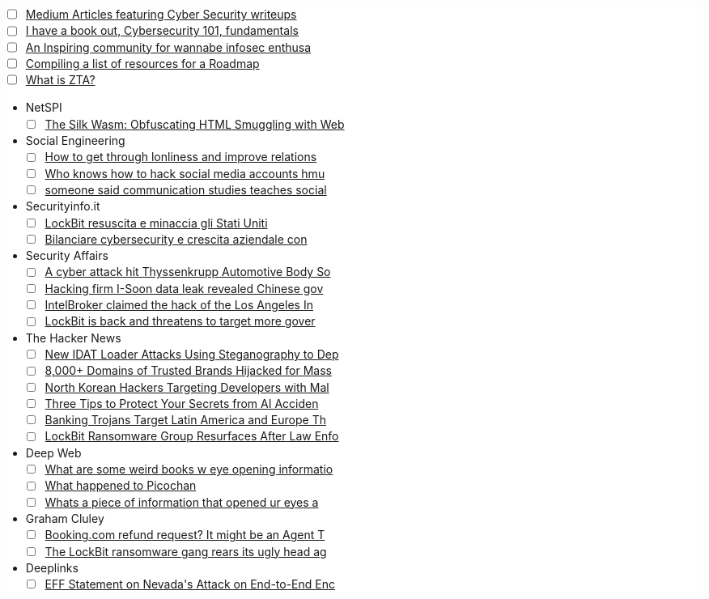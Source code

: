   - [ ] [Medium Articles featuring Cyber Security writeups ](https://www.reddit.com/r/netsecstudents/comments/1b0qi5x/medium_articles_featuring_cyber_security_writeups/)
  - [ ] [I have a book out, Cybersecurity 101, fundamentals](https://www.reddit.com/r/netsecstudents/comments/1b0jtun/i_have_a_book_out_cybersecurity_101_fundamentals/)
  - [ ] [An Inspiring community for wannabe infosec enthusa](https://www.reddit.com/r/netsecstudents/comments/1b0qq9i/an_inspiring_community_for_wannabe_infosec/)
  - [ ] [Compiling a list of resources for a Roadmap](https://www.reddit.com/r/netsecstudents/comments/1b0d7qg/compiling_a_list_of_resources_for_a_roadmap/)
  - [ ] [What is ZTA?](https://www.reddit.com/r/netsecstudents/comments/1b0ac4z/what_is_zta/)
- NetSPI
  - [ ] [The Silk Wasm: Obfuscating HTML Smuggling with Web](https://www.netspi.com/blog/technical/adversary-simulation/obfuscating-html-smuggling-with-web-assembly/)
- Social Engineering
  - [ ] [How to get through lonliness and improve relations](https://www.reddit.com/r/SocialEngineering/comments/1b0q5s7/how_to_get_through_lonliness_and_improve/)
  - [ ] [Who knows how to hack social media accounts hmu](https://www.reddit.com/r/SocialEngineering/comments/1b0mkqm/who_knows_how_to_hack_social_media_accounts_hmu/)
  - [ ] [someone said communication studies teaches social ](https://www.reddit.com/r/SocialEngineering/comments/1b07o4i/someone_said_communication_studies_teaches_social/)
- Securityinfo.it
  - [ ] [LockBit resuscita e minaccia gli Stati Uniti](https://www.securityinfo.it/2024/02/26/lockbit-resuscita-e-minaccia-gli-stati-uniti/?utm_source=rss&utm_medium=rss&utm_campaign=lockbit-resuscita-e-minaccia-gli-stati-uniti)
  - [ ] [Bilanciare cybersecurity e crescita aziendale con ](https://www.securityinfo.it/2024/02/26/bilanciare-cybersecurity-e-crescita-aziendale-con-collaborazione-e-pianificazione/?utm_source=rss&utm_medium=rss&utm_campaign=bilanciare-cybersecurity-e-crescita-aziendale-con-collaborazione-e-pianificazione)
- Security Affairs
  - [ ] [A cyber attack hit Thyssenkrupp Automotive Body So](https://securityaffairs.com/159611/hacking/thyssenkrupp-automotive-body-solutions-bu-cyberattack.html)
  - [ ] [Hacking firm I-Soon data leak revealed Chinese gov](https://securityaffairs.com/159595/hacking/i-soon-chinese-firm-data-leak.html)
  - [ ] [IntelBroker claimed the hack of the Los Angeles In](https://securityaffairs.com/159573/hacking/intelbroker-hacked-los-angeles-international-airport.html)
  - [ ] [LockBit is back and threatens to target more gover](https://securityaffairs.com/159584/cyber-crime/lockbit-gang-resumed-raas.html)
- The Hacker News
  - [ ] [New IDAT Loader Attacks Using Steganography to Dep](https://thehackernews.com/2024/02/new-idat-loader-attacks-using.html)
  - [ ] [8,000+ Domains of Trusted Brands Hijacked for Mass](https://thehackernews.com/2024/02/8000-subdomains-of-trusted-brands.html)
  - [ ] [North Korean Hackers Targeting Developers with Mal](https://thehackernews.com/2024/02/north-korean-hackers-targeting.html)
  - [ ] [Three Tips to Protect Your Secrets from AI Acciden](https://thehackernews.com/2024/02/three-tips-to-protect-your-secrets-from.html)
  - [ ] [Banking Trojans Target Latin America and Europe Th](https://thehackernews.com/2024/02/banking-trojans-target-latin-america.html)
  - [ ] [LockBit Ransomware Group Resurfaces After Law Enfo](https://thehackernews.com/2024/02/lockbit-ransomware-group-resurfaces.html)
- Deep Web
  - [ ] [What are some weird books w eye opening informatio](https://www.reddit.com/r/deepweb/comments/1b0kv6y/what_are_some_weird_books_w_eye_opening/)
  - [ ] [What happened to Picochan](https://www.reddit.com/r/deepweb/comments/1b0ig4y/what_happened_to_picochan/)
  - [ ] [Whats a piece of information that opened ur eyes a](https://www.reddit.com/r/deepweb/comments/1b0kpn4/whats_a_piece_of_information_that_opened_ur_eyes/)
- Graham Cluley
  - [ ] [Booking.com refund request? It might be an Agent T](https://grahamcluley.com/booking-com-refund-request-it-might-be-an-agent-tesla-malware-attack/)
  - [ ] [The LockBit ransomware gang rears its ugly head ag](https://www.bitdefender.com/blog/hotforsecurity/the-lockbit-ransomware-gang-rears-its-ugly-head-again-after-law-enforcement-takedown/)
- Deeplinks
  - [ ] [EFF Statement on Nevada's Attack on End-to-End Enc](https://www.eff.org/deeplinks/2024/02/eff-statement-nevadas-attack-end-end-encryption)